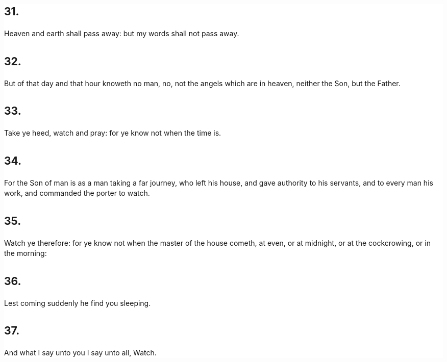 ## 31.
Heaven and earth shall pass away: but my words shall not pass away.
## 32.
But of that day and that hour knoweth no man, no, not the angels which are in heaven, neither the Son, but the Father.
## 33.
Take ye heed, watch and pray: for ye know not when the time is.
## 34.
For the Son of man is as a man taking a far journey, who left his house, and gave authority to his servants, and to every man his work, and commanded the porter to watch.
## 35.
Watch ye therefore: for ye know not when the master of the house cometh, at even, or at midnight, or at the cockcrowing, or in the morning:
## 36.
Lest coming suddenly he find you sleeping.
## 37.
And what I say unto you I say unto all, Watch.
